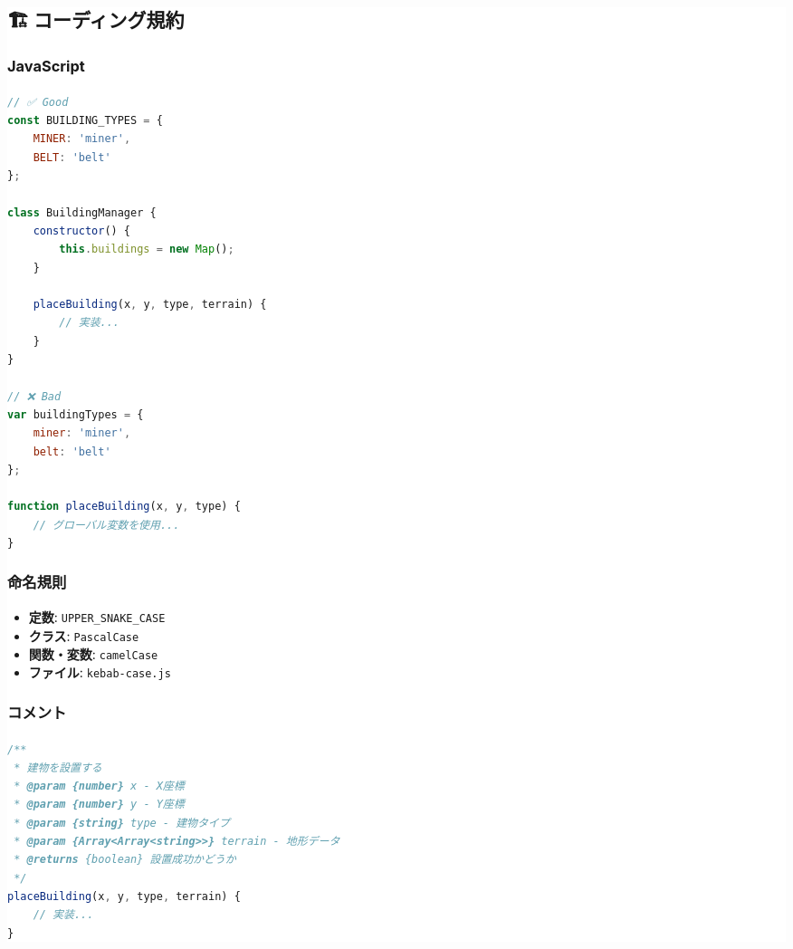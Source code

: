 ## 🏗️ コーディング規約

### JavaScript
```javascript
// ✅ Good
const BUILDING_TYPES = {
    MINER: 'miner',
    BELT: 'belt'
};

class BuildingManager {
    constructor() {
        this.buildings = new Map();
    }
    
    placeBuilding(x, y, type, terrain) {
        // 実装...
    }
}

// ❌ Bad
var buildingTypes = {
    miner: 'miner',
    belt: 'belt'
};

function placeBuilding(x, y, type) {
    // グローバル変数を使用...
}
```

### 命名規則
- **定数**: `UPPER_SNAKE_CASE`
- **クラス**: `PascalCase`
- **関数・変数**: `camelCase`
- **ファイル**: `kebab-case.js`

### コメント
```javascript
/**
 * 建物を設置する
 * @param {number} x - X座標
 * @param {number} y - Y座標
 * @param {string} type - 建物タイプ
 * @param {Array<Array<string>>} terrain - 地形データ
 * @returns {boolean} 設置成功かどうか
 */
placeBuilding(x, y, type, terrain) {
    // 実装...
}
```
